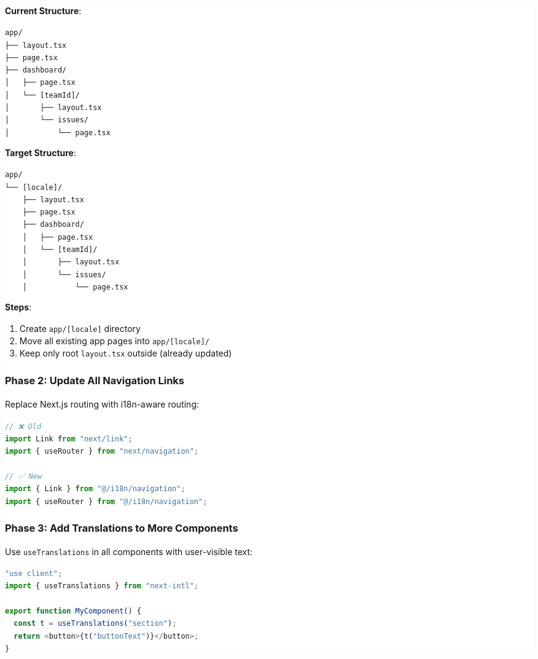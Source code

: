 **Current Structure**:
```
app/
├── layout.tsx
├── page.tsx
├── dashboard/
│   ├── page.tsx
│   └── [teamId]/
│       ├── layout.tsx
│       └── issues/
│           └── page.tsx
```

**Target Structure**:
```
app/
└── [locale]/
    ├── layout.tsx
    ├── page.tsx
    ├── dashboard/
    │   ├── page.tsx
    │   └── [teamId]/
    │       ├── layout.tsx
    │       └── issues/
    │           └── page.tsx
```

**Steps**:
1. Create `app/[locale]` directory
2. Move all existing app pages into `app/[locale]/`
3. Keep only root `layout.tsx` outside (already updated)

### Phase 2: Update All Navigation Links
Replace Next.js routing with i18n-aware routing:

```typescript
// ❌ Old
import Link from "next/link";
import { useRouter } from "next/navigation";

// ✅ New
import { Link } from "@/i18n/navigation";
import { useRouter } from "@/i18n/navigation";
```

### Phase 3: Add Translations to More Components
Use `useTranslations` in all components with user-visible text:

```typescript
"use client";
import { useTranslations } from "next-intl";

export function MyComponent() {
  const t = useTranslations("section");
  return <button>{t("buttonText")}</button>;
}
```
